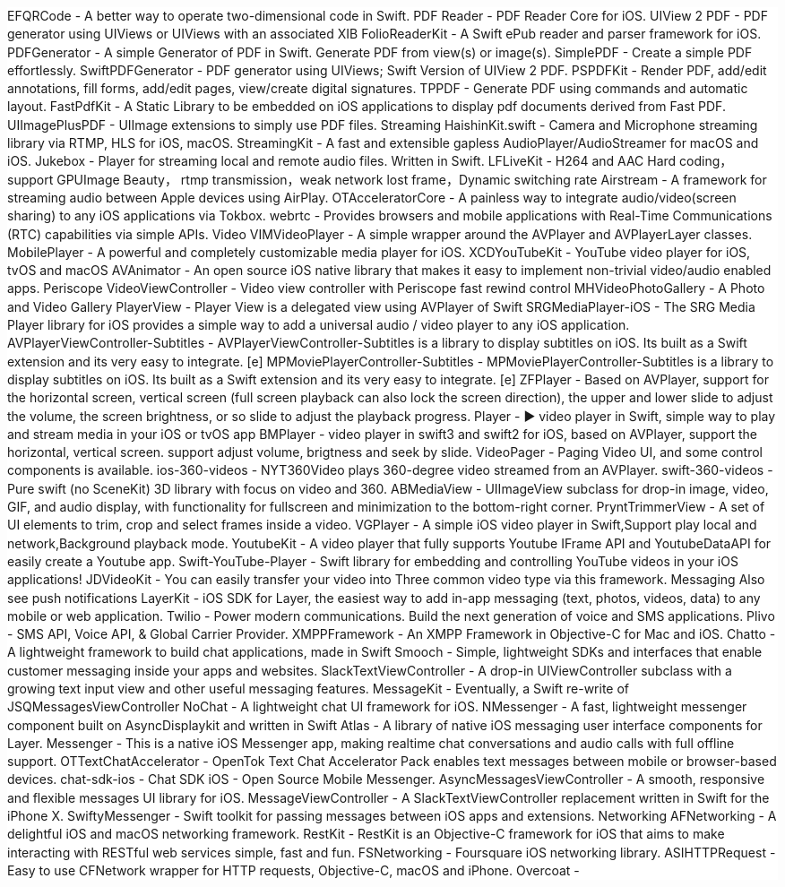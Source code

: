 EFQRCode - A better way to operate two-dimensional code in Swift. PDF Reader - PDF Reader Core for iOS. UIView 2 PDF - PDF generator using UIViews or UIViews with an associated XIB FolioReaderKit - A Swift ePub reader and parser framework for iOS. PDFGenerator - A simple Generator of PDF in Swift. Generate PDF from view(s) or image(s). SimplePDF - Create a simple PDF effortlessly. SwiftPDFGenerator - PDF generator using UIViews; Swift Version of UIView 2 PDF. PSPDFKit - Render PDF, add/edit annotations, fill forms, add/edit pages, view/create digital signatures. TPPDF - Generate PDF using commands and automatic layout. FastPdfKit - A Static Library to be embedded on iOS applications to display pdf documents derived from Fast PDF. UIImagePlusPDF - UIImage extensions to simply use PDF files. Streaming HaishinKit.swift - Camera and Microphone streaming library via RTMP, HLS for iOS, macOS. StreamingKit - A fast and extensible gapless AudioPlayer/AudioStreamer for macOS and iOS. Jukebox - Player for streaming local and remote audio files. Written in Swift. LFLiveKit - H264 and AAC Hard coding，support GPUImage Beauty， rtmp transmission，weak network lost frame，Dynamic switching rate Airstream - A framework for streaming audio between Apple devices using AirPlay. OTAcceleratorCore - A painless way to integrate audio/video(screen sharing) to any iOS applications via Tokbox. webrtc - Provides browsers and mobile applications with Real-Time Communications (RTC) capabilities via simple APIs. Video VIMVideoPlayer - A simple wrapper around the AVPlayer and AVPlayerLayer classes. MobilePlayer - A powerful and completely customizable media player for iOS. XCDYouTubeKit - YouTube video player for iOS, tvOS and macOS AVAnimator - An open source iOS native library that makes it easy to implement non-trivial video/audio enabled apps. Periscope VideoViewController - Video view controller with Periscope fast rewind control MHVideoPhotoGallery - A Photo and Video Gallery PlayerView - Player View is a delegated view using AVPlayer of Swift SRGMediaPlayer-iOS - The SRG Media Player library for iOS provides a simple way to add a universal audio / video player to any iOS application. AVPlayerViewController-Subtitles - AVPlayerViewController-Subtitles is a library to display subtitles on iOS. Its built as a Swift extension and its very easy to integrate. [e] MPMoviePlayerController-Subtitles - MPMoviePlayerController-Subtitles is a library to display subtitles on iOS. Its built as a Swift extension and its very easy to integrate. [e] ZFPlayer - Based on AVPlayer, support for the horizontal screen, vertical screen (full screen playback can also lock the screen direction), the upper and lower slide to adjust the volume, the screen brightness, or so slide to adjust the playback progress. Player - ▶️ video player in Swift, simple way to play and stream media in your iOS or tvOS app BMPlayer - video player in swift3 and swift2 for iOS, based on AVPlayer, support the horizontal, vertical screen. support adjust volume, brigtness and seek by slide. VideoPager - Paging Video UI, and some control components is available. ios-360-videos - NYT360Video plays 360-degree video streamed from an AVPlayer. swift-360-videos - Pure swift (no SceneKit) 3D library with focus on video and 360. ABMediaView - UIImageView subclass for drop-in image, video, GIF, and audio display, with functionality for fullscreen and minimization to the bottom-right corner. PryntTrimmerView - A set of UI elements to trim, crop and select frames inside a video. VGPlayer - A simple iOS video player in Swift,Support play local and network,Background playback mode. YoutubeKit - A video player that fully supports Youtube IFrame API and YoutubeDataAPI for easily create a Youtube app. Swift-YouTube-Player - Swift library for embedding and controlling YouTube videos in your iOS applications! JDVideoKit - You can easily transfer your video into Three common video type via this framework. Messaging Also see push notifications LayerKit - iOS SDK for Layer, the easiest way to add in-app messaging (text, photos, videos, data) to any mobile or web application. Twilio - Power modern communications. Build the next generation of voice and SMS applications. Plivo - SMS API, Voice API, & Global Carrier Provider. XMPPFramework - An XMPP Framework in Objective-C for Mac and iOS. Chatto - A lightweight framework to build chat applications, made in Swift Smooch - Simple, lightweight SDKs and interfaces that enable customer messaging inside your apps and websites. SlackTextViewController - A drop-in UIViewController subclass with a growing text input view and other useful messaging features. MessageKit - Eventually, a Swift re-write of JSQMessagesViewController NoChat - A lightweight chat UI framework for iOS. NMessenger - A fast, lightweight messenger component built on AsyncDisplaykit and written in Swift Atlas - A library of native iOS messaging user interface components for Layer. Messenger - This is a native iOS Messenger app, making realtime chat conversations and audio calls with full offline support. OTTextChatAccelerator - OpenTok Text Chat Accelerator Pack enables text messages between mobile or browser-based devices. chat-sdk-ios - Chat SDK iOS - Open Source Mobile Messenger. AsyncMessagesViewController - A smooth, responsive and flexible messages UI library for iOS. MessageViewController - A SlackTextViewController replacement written in Swift for the iPhone X. SwiftyMessenger - Swift toolkit for passing messages between iOS apps and extensions. Networking AFNetworking - A delightful iOS and macOS networking framework. RestKit - RestKit is an Objective-C framework for iOS that aims to make interacting with RESTful web services simple, fast and fun. FSNetworking - Foursquare iOS networking library. ASIHTTPRequest - Easy to use CFNetwork wrapper for HTTP requests, Objective-C, macOS and iPhone. Overcoat -
